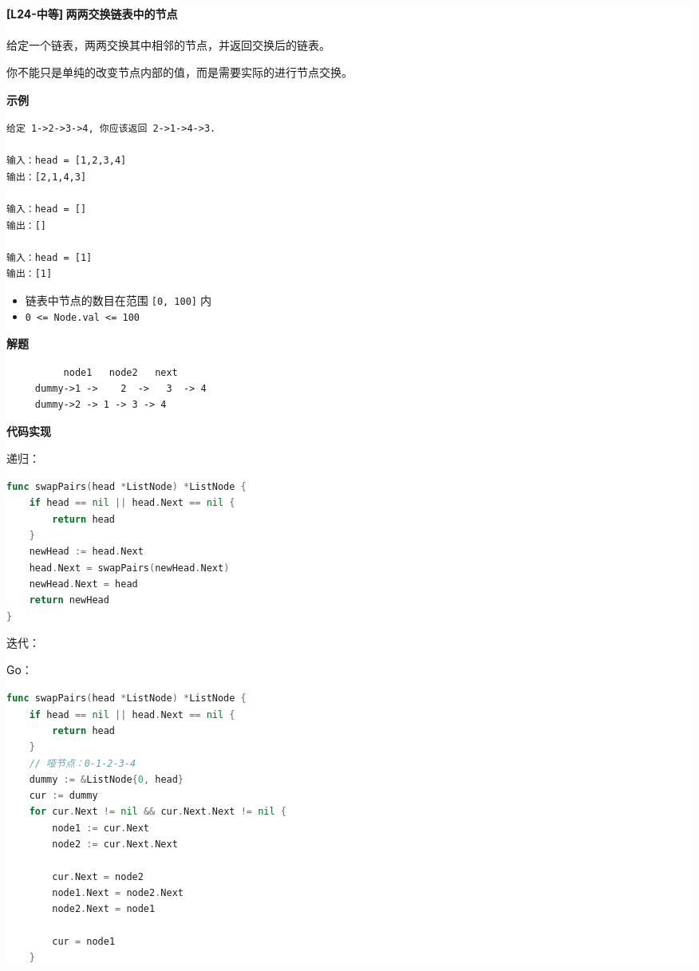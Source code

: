 #### [L24-中等] 两两交换链表中的节点

给定一个链表，两两交换其中相邻的节点，并返回交换后的链表。

你不能只是单纯的改变节点内部的值，而是需要实际的进行节点交换。

**示例**

```
给定 1->2->3->4, 你应该返回 2->1->4->3.

输入：head = [1,2,3,4]
输出：[2,1,4,3]

输入：head = []
输出：[]

输入：head = [1]
输出：[1]
```

- 链表中节点的数目在范围 `[0, 100]` 内
- `0 <= Node.val <= 100`

**解题**

```
		  node1   node2   next
     dummy->1 ->    2  ->   3  -> 4
     dummy->2 -> 1 -> 3 -> 4
```

**代码实现**

递归：

```go
func swapPairs(head *ListNode) *ListNode {
	if head == nil || head.Next == nil {
		return head
	}
	newHead := head.Next
	head.Next = swapPairs(newHead.Next)
	newHead.Next = head
	return newHead
}
```

迭代：

Go：

```go
func swapPairs(head *ListNode) *ListNode {
    if head == nil || head.Next == nil {
        return head
    }
    // 哑节点：0-1-2-3-4
    dummy := &ListNode{0, head}
    cur := dummy
    for cur.Next != nil && cur.Next.Next != nil {
        node1 := cur.Next
        node2 := cur.Next.Next

        cur.Next = node2
        node1.Next = node2.Next
        node2.Next = node1

        cur = node1
    }
```